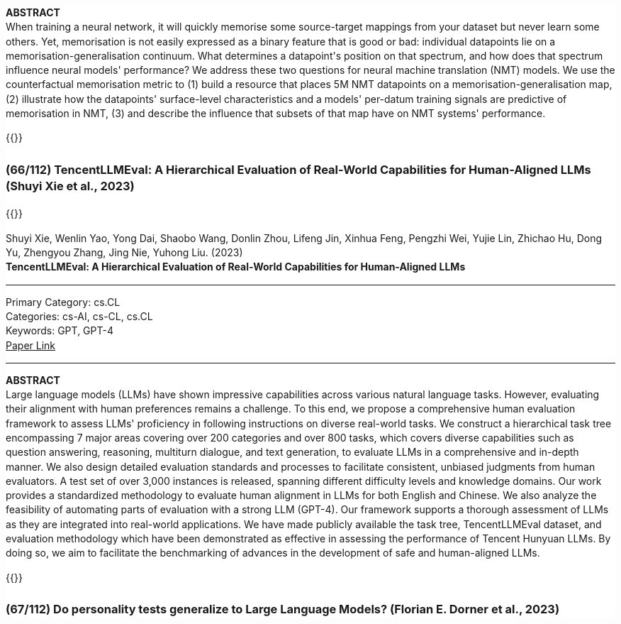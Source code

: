 

**ABSTRACT**  
When training a neural network, it will quickly memorise some source-target mappings from your dataset but never learn some others. Yet, memorisation is not easily expressed as a binary feature that is good or bad: individual datapoints lie on a memorisation-generalisation continuum. What determines a datapoint's position on that spectrum, and how does that spectrum influence neural models' performance? We address these two questions for neural machine translation (NMT) models. We use the counterfactual memorisation metric to (1) build a resource that places 5M NMT datapoints on a memorisation-generalisation map, (2) illustrate how the datapoints' surface-level characteristics and a models' per-datum training signals are predictive of memorisation in NMT, (3) and describe the influence that subsets of that map have on NMT systems' performance.

{{</citation>}}


### (66/112) TencentLLMEval: A Hierarchical Evaluation of Real-World Capabilities for Human-Aligned LLMs (Shuyi Xie et al., 2023)

{{<citation>}}

Shuyi Xie, Wenlin Yao, Yong Dai, Shaobo Wang, Donlin Zhou, Lifeng Jin, Xinhua Feng, Pengzhi Wei, Yujie Lin, Zhichao Hu, Dong Yu, Zhengyou Zhang, Jing Nie, Yuhong Liu. (2023)  
**TencentLLMEval: A Hierarchical Evaluation of Real-World Capabilities for Human-Aligned LLMs**  

---
Primary Category: cs.CL  
Categories: cs-AI, cs-CL, cs.CL  
Keywords: GPT, GPT-4  
[Paper Link](http://arxiv.org/abs/2311.05374v1)  

---


**ABSTRACT**  
Large language models (LLMs) have shown impressive capabilities across various natural language tasks. However, evaluating their alignment with human preferences remains a challenge. To this end, we propose a comprehensive human evaluation framework to assess LLMs' proficiency in following instructions on diverse real-world tasks. We construct a hierarchical task tree encompassing 7 major areas covering over 200 categories and over 800 tasks, which covers diverse capabilities such as question answering, reasoning, multiturn dialogue, and text generation, to evaluate LLMs in a comprehensive and in-depth manner. We also design detailed evaluation standards and processes to facilitate consistent, unbiased judgments from human evaluators. A test set of over 3,000 instances is released, spanning different difficulty levels and knowledge domains. Our work provides a standardized methodology to evaluate human alignment in LLMs for both English and Chinese. We also analyze the feasibility of automating parts of evaluation with a strong LLM (GPT-4). Our framework supports a thorough assessment of LLMs as they are integrated into real-world applications. We have made publicly available the task tree, TencentLLMEval dataset, and evaluation methodology which have been demonstrated as effective in assessing the performance of Tencent Hunyuan LLMs. By doing so, we aim to facilitate the benchmarking of advances in the development of safe and human-aligned LLMs.

{{</citation>}}


### (67/112) Do personality tests generalize to Large Language Models? (Florian E. Dorner et al., 2023)
